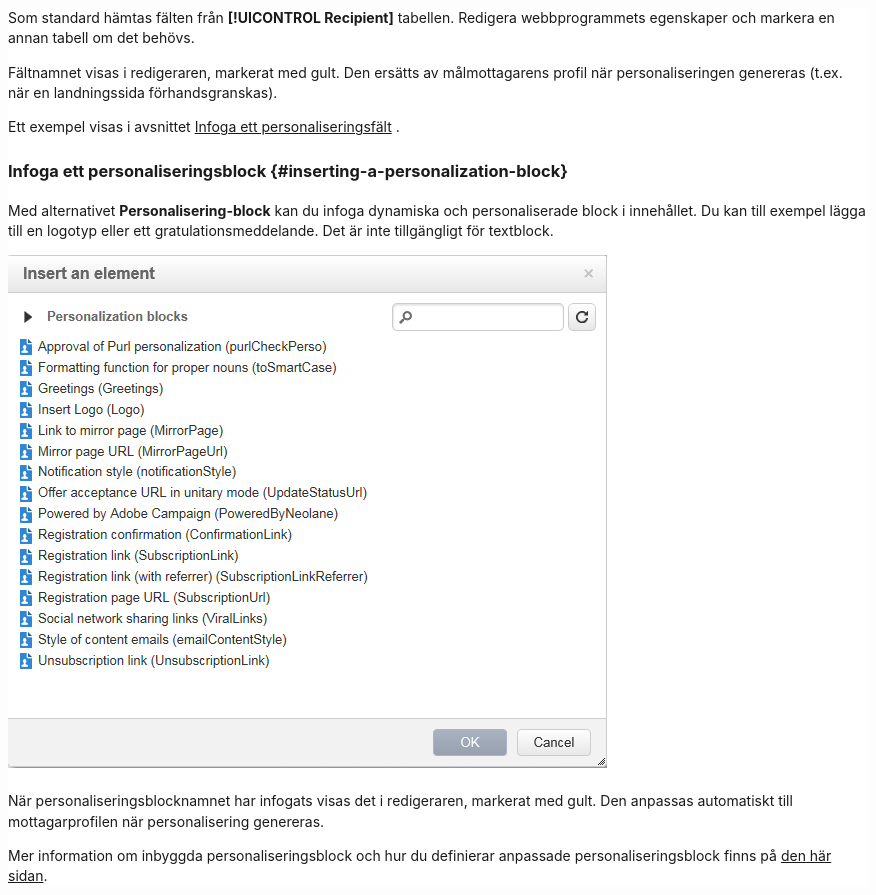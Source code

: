 Som standard hämtas fälten från **[!UICONTROL Recipient]** tabellen. Redigera webbprogrammets egenskaper och markera en annan tabell om det behövs.

Fältnamnet visas i redigeraren, markerat med gult. Den ersätts av målmottagarens profil när personaliseringen genereras (t.ex. när en landningssida förhandsgranskas).

Ett exempel visas i avsnittet [Infoga ett personaliseringsfält](../../web/using/creating-a-landing-page.md#inserting-a-personalization-field) .

### Infoga ett personaliseringsblock {#inserting-a-personalization-block}

Med alternativet **Personalisering-block** kan du infoga dynamiska och personaliserade block i innehållet. Du kan till exempel lägga till en logotyp eller ett gratulationsmeddelande. Det är inte tillgängligt för textblock.

![](assets/dce_toolbar_textblock_persoblock.png)

När personaliseringsblocknamnet har infogats visas det i redigeraren, markerat med gult. Den anpassas automatiskt till mottagarprofilen när personalisering genereras.

Mer information om inbyggda personaliseringsblock och hur du definierar anpassade personaliseringsblock finns på [den här sidan](../../delivery/using/personalization-blocks.md).

